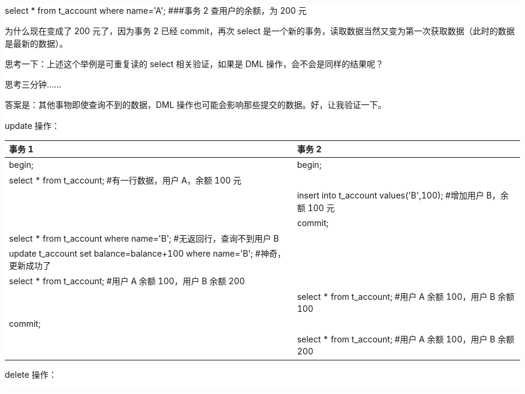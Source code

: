 <tr>
<td align="left"></td>
<td align="left">select * from t_account where name='A'; ###事务 2 查用户的余额，为 200 元</td>
</tr>
</tbody>
</table>
<p>为什么现在变成了 200 元了，因为事务 2 已经 commit，再次 select 是一个新的事务，读取数据当然又变为第一次获取数据（此时的数据是最新的数据）。</p>
<p>思考一下：上述这个举例是可重复读的 select 相关验证，如果是 DML 操作，会不会是同样的结果呢？</p>
<p>思考三分钟......</p>
<p>答案是：其他事物即使查询不到的数据，DML 操作也可能会影响那些提交的数据。好，让我验证一下。</p>
<p>update 操作：</p>
<table>
<thead>
<tr>
<th align="left">事务 1</th>
<th align="left">事务 2</th>
</tr>
</thead>
<tbody>
<tr>
<td align="left">begin;</td>
<td align="left">begin;</td>
</tr>
<tr>
<td align="left">select * from t_account; #有一行数据，用户 A，余额 100 元</td>
<td align="left"></td>
</tr>
<tr>
<td align="left"></td>
<td align="left">insert into t_account values('B',100); #增加用户 B，余额 100 元</td>
</tr>
<tr>
<td align="left"></td>
<td align="left">commit;</td>
</tr>
<tr>
<td align="left">select * from t_account where name='B'; #无返回行，查询不到用户 B</td>
<td align="left"></td>
</tr>
<tr>
<td align="left">update t_account set balance=balance+100 where name='B'; #神奇，更新成功了</td>
<td align="left"></td>
</tr>
<tr>
<td align="left">select * from t_account; #用户 A 余额 100，用户 B 余额 200</td>
<td align="left"></td>
</tr>
<tr>
<td align="left"></td>
<td align="left">select * from t_account; #用户 A 余额 100，用户 B 余额 100</td>
</tr>
<tr>
<td align="left">commit;</td>
<td align="left"></td>
</tr>
<tr>
<td align="left"></td>
<td align="left">select * from t_account; #用户 A 余额 100，用户 B 余额 200</td>
</tr>
</tbody>
</table>
<p>delete 操作：</p>
<table>
<thead>